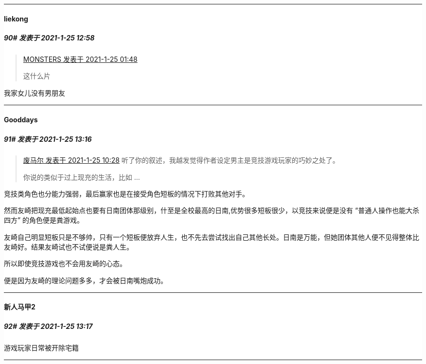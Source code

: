 




*****

####  liekong  
##### 90#       发表于 2021-1-25 12:58



<blockquote><a href="httphttps://bbs.saraba1st.com/2b/forum.php?mod=redirect&amp;goto=findpost&amp;pid=50136205&amp;ptid=1984439" target="_blank">MONSTERS 发表于 2021-1-25 01:48</a>

这什么片</blockquote>
我家女儿没有男朋友







*****

####  Gooddays  
##### 91#       发表于 2021-1-25 13:16



<blockquote><a href="httphttps://bbs.saraba1st.com/2b/forum.php?mod=redirect&amp;goto=findpost&amp;pid=50137836&amp;ptid=1984439" target="_blank">废马尔 发表于 2021-1-25 10:28</a>
听了你的叙述，我越发觉得作者设定男主是竞技游戏玩家的巧妙之处了。

你说的类似于过上现充的生活，比如 ...</blockquote>
竞技类角色也分能力强弱，最后赢家也是在接受角色短板的情况下打败其他对手。

然而友崎把现充最低起始点也要有日南团体那级别，什至是全校最高的日南,优势很多短板很少，以竞技来说便是没有 “普通人操作也能大杀四方” 的角色便是粪游戏。

友崎自己明显短板只是不够帅，只有一个短板便放弃人生，也不先去尝试找出自己其他长处。日南是万能，但她团体其他人便不见得整体比友崎好。结果友崎试也不试便说是粪人生。

所以即使竞技游戏也不会用友崎的心态。

便是因为友崎的理论问题多多，才会被日南嘴炮成功。







*****

####  新人马甲2  
##### 92#       发表于 2021-1-25 13:17




游戏玩家日常被开除宅籍







*****
